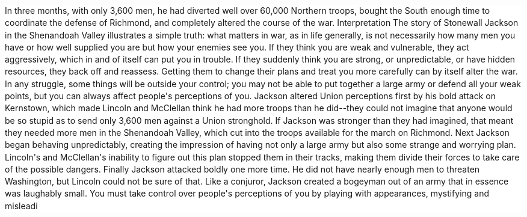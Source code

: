 In three months, with only 3,600 men, he had diverted well over 60,000
Northern troops, bought the South enough time to coordinate the defense of
Richmond, and completely altered the course of the war.
Interpretation
The story of Stonewall Jackson in the Shenandoah Valley illustrates a simple
truth: what matters in war, as in life generally, is not necessarily how many men
you have or how well supplied you are but how your enemies see you. If they
think you are weak and vulnerable, they act aggressively, which in and of itself
can put you in trouble. If they suddenly think you are strong, or unpredictable, or
have hidden resources, they back off and reassess. Getting them to change their
plans and treat you more carefully can by itself alter the war. In any struggle,
some things will be outside your control; you may not be able to put together a
large army or defend all your weak points, but you can always affect people's
perceptions of you.
Jackson altered Union perceptions first by his bold attack on Kernstown,
which made Lincoln and McClellan think he had more troops than he did--they
could not imagine that anyone would be so stupid as to send only 3,600 men
against a Union stronghold. If Jackson was stronger than they had imagined, that
meant they needed more men in the Shenandoah Valley, which cut into the
troops available for the march on Richmond. Next Jackson began behaving
unpredictably, creating the impression of having not only a large army but also
some strange and worrying plan. Lincoln's and McClellan's inability to figure
out this plan stopped them in their tracks, making them divide their forces to
take care of the possible dangers. Finally Jackson attacked boldly one more time.
He did not have nearly enough men to threaten Washington, but Lincoln could
not be sure of that. Like a conjuror, Jackson created a bogeyman out of an army
that in essence was laughably small.
You must take control over people's perceptions of you by playing with
appearances, mystifying and misleadi